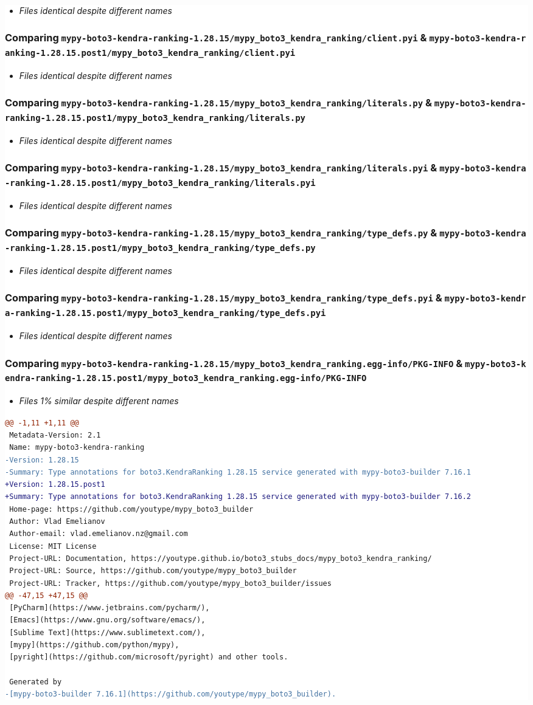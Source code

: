  * *Files identical despite different names*

### Comparing `mypy-boto3-kendra-ranking-1.28.15/mypy_boto3_kendra_ranking/client.pyi` & `mypy-boto3-kendra-ranking-1.28.15.post1/mypy_boto3_kendra_ranking/client.pyi`

 * *Files identical despite different names*

### Comparing `mypy-boto3-kendra-ranking-1.28.15/mypy_boto3_kendra_ranking/literals.py` & `mypy-boto3-kendra-ranking-1.28.15.post1/mypy_boto3_kendra_ranking/literals.py`

 * *Files identical despite different names*

### Comparing `mypy-boto3-kendra-ranking-1.28.15/mypy_boto3_kendra_ranking/literals.pyi` & `mypy-boto3-kendra-ranking-1.28.15.post1/mypy_boto3_kendra_ranking/literals.pyi`

 * *Files identical despite different names*

### Comparing `mypy-boto3-kendra-ranking-1.28.15/mypy_boto3_kendra_ranking/type_defs.py` & `mypy-boto3-kendra-ranking-1.28.15.post1/mypy_boto3_kendra_ranking/type_defs.py`

 * *Files identical despite different names*

### Comparing `mypy-boto3-kendra-ranking-1.28.15/mypy_boto3_kendra_ranking/type_defs.pyi` & `mypy-boto3-kendra-ranking-1.28.15.post1/mypy_boto3_kendra_ranking/type_defs.pyi`

 * *Files identical despite different names*

### Comparing `mypy-boto3-kendra-ranking-1.28.15/mypy_boto3_kendra_ranking.egg-info/PKG-INFO` & `mypy-boto3-kendra-ranking-1.28.15.post1/mypy_boto3_kendra_ranking.egg-info/PKG-INFO`

 * *Files 1% similar despite different names*

```diff
@@ -1,11 +1,11 @@
 Metadata-Version: 2.1
 Name: mypy-boto3-kendra-ranking
-Version: 1.28.15
-Summary: Type annotations for boto3.KendraRanking 1.28.15 service generated with mypy-boto3-builder 7.16.1
+Version: 1.28.15.post1
+Summary: Type annotations for boto3.KendraRanking 1.28.15 service generated with mypy-boto3-builder 7.16.2
 Home-page: https://github.com/youtype/mypy_boto3_builder
 Author: Vlad Emelianov
 Author-email: vlad.emelianov.nz@gmail.com
 License: MIT License
 Project-URL: Documentation, https://youtype.github.io/boto3_stubs_docs/mypy_boto3_kendra_ranking/
 Project-URL: Source, https://github.com/youtype/mypy_boto3_builder
 Project-URL: Tracker, https://github.com/youtype/mypy_boto3_builder/issues
@@ -47,15 +47,15 @@
 [PyCharm](https://www.jetbrains.com/pycharm/),
 [Emacs](https://www.gnu.org/software/emacs/),
 [Sublime Text](https://www.sublimetext.com/),
 [mypy](https://github.com/python/mypy),
 [pyright](https://github.com/microsoft/pyright) and other tools.
 
 Generated by
-[mypy-boto3-builder 7.16.1](https://github.com/youtype/mypy_boto3_builder).
```